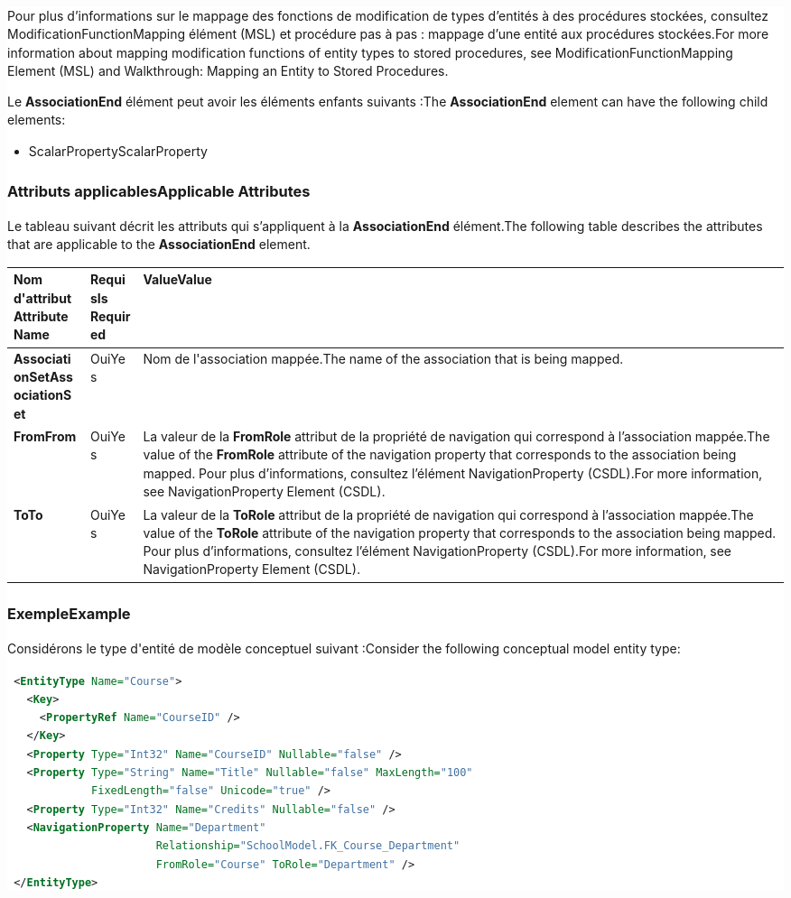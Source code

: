 <span data-ttu-id="1cfa6-141">Pour plus d’informations sur le mappage des fonctions de modification de types d’entités à des procédures stockées, consultez ModificationFunctionMapping élément (MSL) et procédure pas à pas : mappage d’une entité aux procédures stockées.</span><span class="sxs-lookup"><span data-stu-id="1cfa6-141">For more information about mapping modification functions of entity types to stored procedures, see ModificationFunctionMapping Element (MSL) and Walkthrough: Mapping an Entity to Stored Procedures.</span></span>

<span data-ttu-id="1cfa6-142">Le **AssociationEnd** élément peut avoir les éléments enfants suivants :</span><span class="sxs-lookup"><span data-stu-id="1cfa6-142">The **AssociationEnd** element can have the following child elements:</span></span>

-   <span data-ttu-id="1cfa6-143">ScalarProperty</span><span class="sxs-lookup"><span data-stu-id="1cfa6-143">ScalarProperty</span></span>

### <a name="applicable-attributes"></a><span data-ttu-id="1cfa6-144">Attributs applicables</span><span class="sxs-lookup"><span data-stu-id="1cfa6-144">Applicable Attributes</span></span>

<span data-ttu-id="1cfa6-145">Le tableau suivant décrit les attributs qui s’appliquent à la **AssociationEnd** élément.</span><span class="sxs-lookup"><span data-stu-id="1cfa6-145">The following table describes the attributes that are applicable to the **AssociationEnd** element.</span></span>

| <span data-ttu-id="1cfa6-146">Nom d'attribut</span><span class="sxs-lookup"><span data-stu-id="1cfa6-146">Attribute Name</span></span>     | <span data-ttu-id="1cfa6-147">Requis</span><span class="sxs-lookup"><span data-stu-id="1cfa6-147">Is Required</span></span> | <span data-ttu-id="1cfa6-148">Value</span><span class="sxs-lookup"><span data-stu-id="1cfa6-148">Value</span></span>                                                                                                                                                                             |
|:-------------------|:------------|:----------------------------------------------------------------------------------------------------------------------------------------------------------------------------------|
| <span data-ttu-id="1cfa6-149">**AssociationSet**</span><span class="sxs-lookup"><span data-stu-id="1cfa6-149">**AssociationSet**</span></span> | <span data-ttu-id="1cfa6-150">Oui</span><span class="sxs-lookup"><span data-stu-id="1cfa6-150">Yes</span></span>         | <span data-ttu-id="1cfa6-151">Nom de l'association mappée.</span><span class="sxs-lookup"><span data-stu-id="1cfa6-151">The name of the association that is being mapped.</span></span>                                                                                                                                 |
| <span data-ttu-id="1cfa6-152">**From**</span><span class="sxs-lookup"><span data-stu-id="1cfa6-152">**From**</span></span>           | <span data-ttu-id="1cfa6-153">Oui</span><span class="sxs-lookup"><span data-stu-id="1cfa6-153">Yes</span></span>         | <span data-ttu-id="1cfa6-154">La valeur de la **FromRole** attribut de la propriété de navigation qui correspond à l’association mappée.</span><span class="sxs-lookup"><span data-stu-id="1cfa6-154">The value of the **FromRole** attribute of the navigation property that corresponds to the association being mapped.</span></span> <span data-ttu-id="1cfa6-155">Pour plus d’informations, consultez l’élément NavigationProperty (CSDL).</span><span class="sxs-lookup"><span data-stu-id="1cfa6-155">For more information, see NavigationProperty Element (CSDL).</span></span> |
| <span data-ttu-id="1cfa6-156">**To**</span><span class="sxs-lookup"><span data-stu-id="1cfa6-156">**To**</span></span>             | <span data-ttu-id="1cfa6-157">Oui</span><span class="sxs-lookup"><span data-stu-id="1cfa6-157">Yes</span></span>         | <span data-ttu-id="1cfa6-158">La valeur de la **ToRole** attribut de la propriété de navigation qui correspond à l’association mappée.</span><span class="sxs-lookup"><span data-stu-id="1cfa6-158">The value of the **ToRole** attribute of the navigation property that corresponds to the association being mapped.</span></span> <span data-ttu-id="1cfa6-159">Pour plus d’informations, consultez l’élément NavigationProperty (CSDL).</span><span class="sxs-lookup"><span data-stu-id="1cfa6-159">For more information, see NavigationProperty Element (CSDL).</span></span>   |

### <a name="example"></a><span data-ttu-id="1cfa6-160">Exemple</span><span class="sxs-lookup"><span data-stu-id="1cfa6-160">Example</span></span>

<span data-ttu-id="1cfa6-161">Considérons le type d'entité de modèle conceptuel suivant :</span><span class="sxs-lookup"><span data-stu-id="1cfa6-161">Consider the following conceptual model entity type:</span></span>

``` xml
 <EntityType Name="Course">
   <Key>
     <PropertyRef Name="CourseID" />
   </Key>
   <Property Type="Int32" Name="CourseID" Nullable="false" />
   <Property Type="String" Name="Title" Nullable="false" MaxLength="100"
             FixedLength="false" Unicode="true" />
   <Property Type="Int32" Name="Credits" Nullable="false" />
   <NavigationProperty Name="Department"
                       Relationship="SchoolModel.FK_Course_Department"
                       FromRole="Course" ToRole="Department" />
 </EntityType>
```
